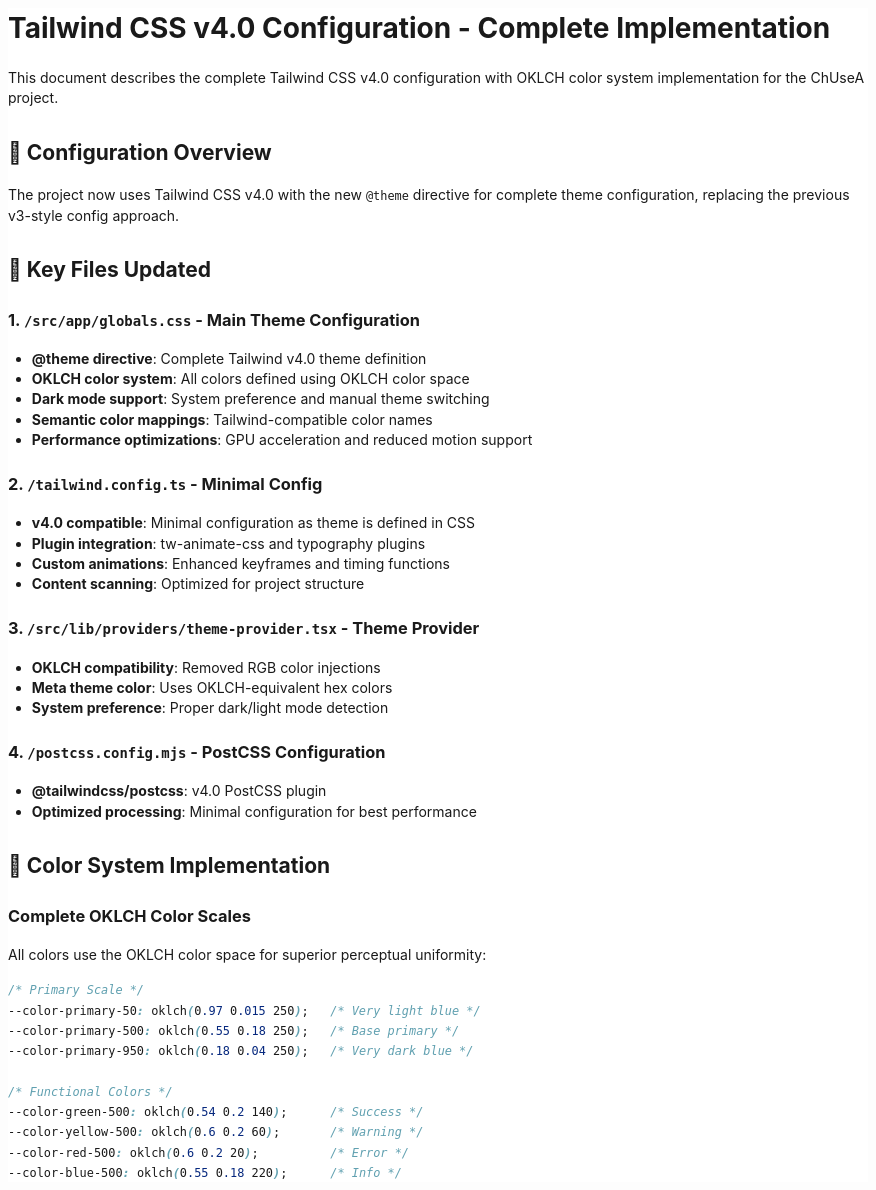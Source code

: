 # Tailwind CSS v4.0 Configuration - Complete Implementation

This document describes the complete Tailwind CSS v4.0 configuration with OKLCH color system implementation for the ChUseA project.

## 🎯 Configuration Overview

The project now uses Tailwind CSS v4.0 with the new `@theme` directive for complete theme configuration, replacing the previous v3-style config approach.

## 📁 Key Files Updated

### 1. `/src/app/globals.css` - Main Theme Configuration
- **@theme directive**: Complete Tailwind v4.0 theme definition
- **OKLCH color system**: All colors defined using OKLCH color space
- **Dark mode support**: System preference and manual theme switching
- **Semantic color mappings**: Tailwind-compatible color names
- **Performance optimizations**: GPU acceleration and reduced motion support

### 2. `/tailwind.config.ts` - Minimal Config
- **v4.0 compatible**: Minimal configuration as theme is defined in CSS
- **Plugin integration**: tw-animate-css and typography plugins
- **Custom animations**: Enhanced keyframes and timing functions
- **Content scanning**: Optimized for project structure

### 3. `/src/lib/providers/theme-provider.tsx` - Theme Provider
- **OKLCH compatibility**: Removed RGB color injections
- **Meta theme color**: Uses OKLCH-equivalent hex colors
- **System preference**: Proper dark/light mode detection

### 4. `/postcss.config.mjs` - PostCSS Configuration
- **@tailwindcss/postcss**: v4.0 PostCSS plugin
- **Optimized processing**: Minimal configuration for best performance

## 🎨 Color System Implementation

### Complete OKLCH Color Scales
All colors use the OKLCH color space for superior perceptual uniformity:

```css
/* Primary Scale */
--color-primary-50: oklch(0.97 0.015 250);   /* Very light blue */
--color-primary-500: oklch(0.55 0.18 250);   /* Base primary */
--color-primary-950: oklch(0.18 0.04 250);   /* Very dark blue */

/* Functional Colors */
--color-green-500: oklch(0.54 0.2 140);      /* Success */
--color-yellow-500: oklch(0.6 0.2 60);       /* Warning */
--color-red-500: oklch(0.6 0.2 20);          /* Error */
--color-blue-500: oklch(0.55 0.18 220);      /* Info */
```
